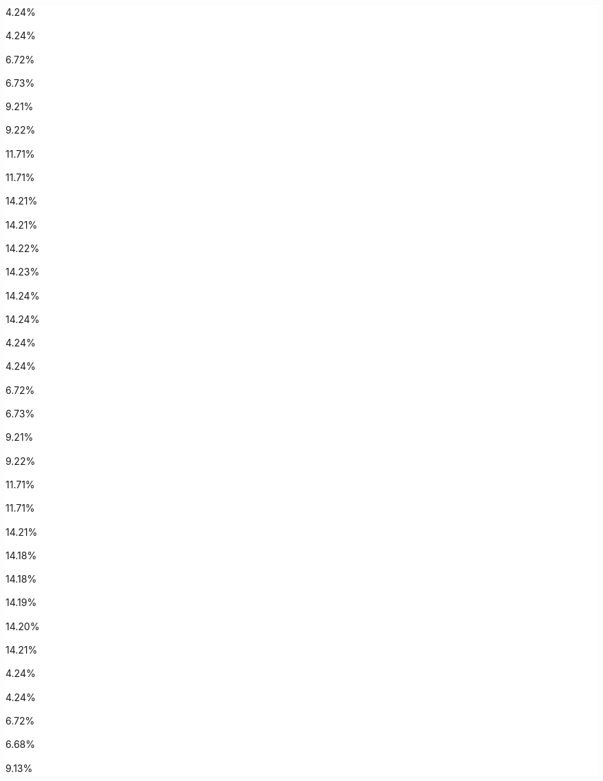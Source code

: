 4.24%

4.24%

6.72%

6.73%

9.21%

9.22%

11.71%

11.71%

14.21%

14.21%

14.22%

14.23%

14.24%

14.24%

4.24%

4.24%

6.72%

6.73%

9.21%

9.22%

11.71%

11.71%

14.21%

14.18%

14.18%

14.19%

14.20%

14.21%

4.24%

4.24%

6.72%

6.68%

9.13%
